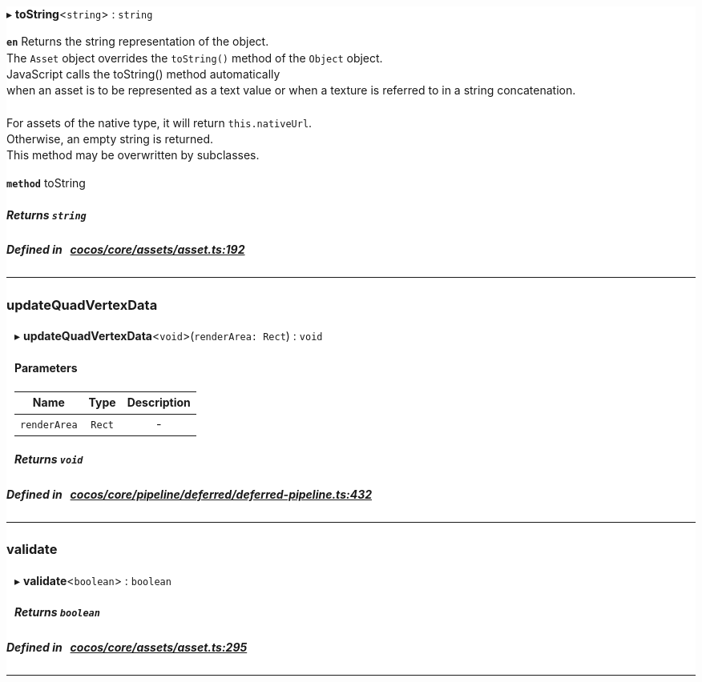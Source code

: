 ▸   **toString**<`string`\> : `string`



**`en`** 
Returns the string representation of the object.<br>
The `Asset` object overrides the `toString()` method of the `Object` object.<br>
JavaScript calls the toString() method automatically<br>
when an asset is to be represented as a text value or when a texture is referred to in a string concatenation.<br>
<br>
For assets of the native type, it will return `this.nativeUrl`.<br>
Otherwise, an empty string is returned.<br>
This method may be overwritten by subclasses.



**`method`** toString




##### Returns `string`
</div>

##### Defined in &nbsp;   [cocos/core/assets/asset.ts:192](https://github.com/cocos-creator/engine/blob/c7bf6b8a9/cocos/core/assets/asset.ts#L192)&nbsp;
___
### updateQuadVertexData

<div style="margin-left: 10px;">

▸   **updateQuadVertexData**<`void`\>(`renderArea: Rect`) : `void`



#### Parameters

| Name | Type | Description |
| :------: | :------: | :------: |
| `renderArea` | `Rect` | - |


##### Returns `void`
</div>

##### Defined in &nbsp;   [cocos/core/pipeline/deferred/deferred-pipeline.ts:432](https://github.com/cocos-creator/engine/blob/c7bf6b8a9/cocos/core/pipeline/deferred/deferred-pipeline.ts#L432)&nbsp;
___
### validate

<div style="margin-left: 10px;">

▸   **validate**<`boolean`\> : `boolean`




##### Returns `boolean`
</div>

##### Defined in &nbsp;   [cocos/core/assets/asset.ts:295](https://github.com/cocos-creator/engine/blob/c7bf6b8a9/cocos/core/assets/asset.ts#L295)&nbsp;
___




